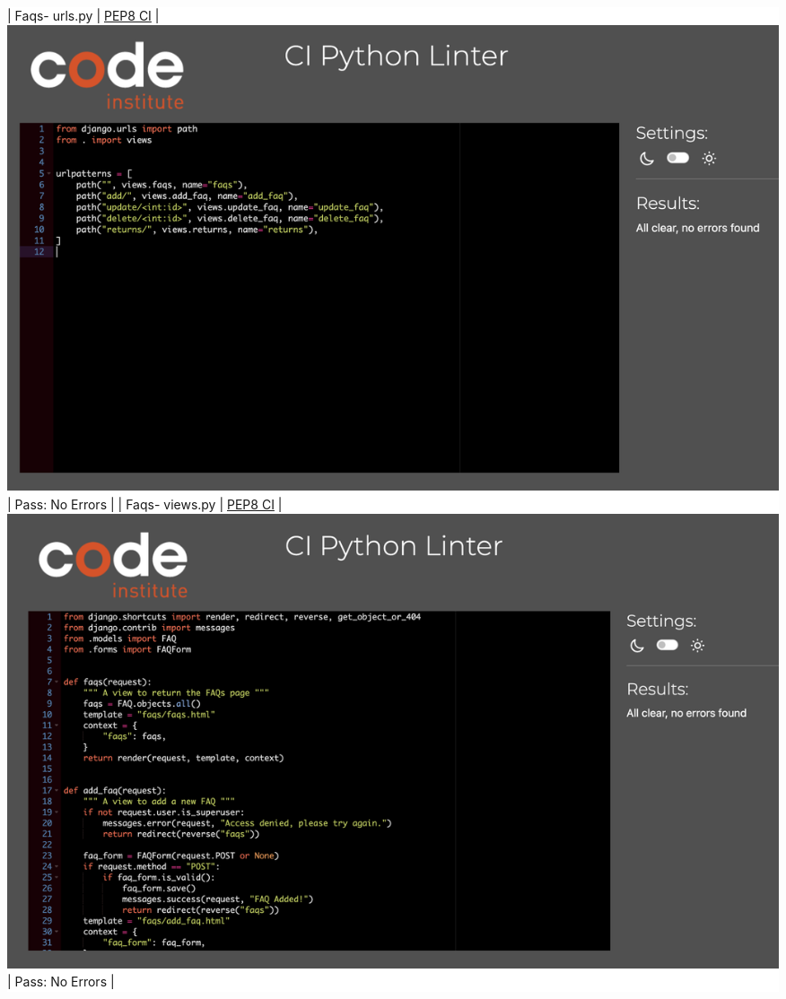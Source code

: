 | Faqs- urls.py | [PEP8 CI](https://pep8ci.herokuapp.com/https://raw.githubusercontent.com/shellym96/above_grind/main/faqs/urls.py) | ![screenshot](documentation/py-validation-faqs-urls.png) | Pass: No Errors |
| Faqs- views.py | [PEP8 CI](https://pep8ci.herokuapp.com/https://raw.githubusercontent.com/shellym96/above_grind/main/faqs/views.py) | ![screenshot](documentation/py-validation-faqs-views.png) | Pass: No Errors |